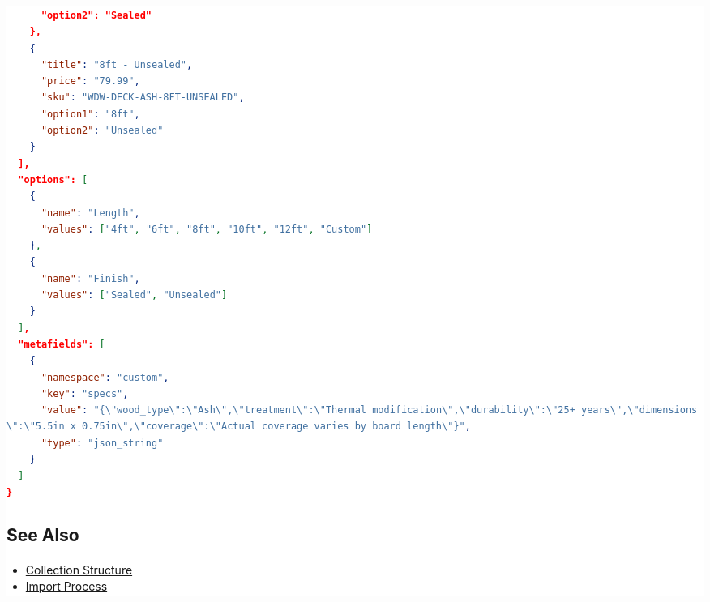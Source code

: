 ```json
      "option2": "Sealed"
    },
    {
      "title": "8ft - Unsealed",
      "price": "79.99",
      "sku": "WDW-DECK-ASH-8FT-UNSEALED",
      "option1": "8ft",
      "option2": "Unsealed"
    }
  ],
  "options": [
    {
      "name": "Length",
      "values": ["4ft", "6ft", "8ft", "10ft", "12ft", "Custom"]
    },
    {
      "name": "Finish",
      "values": ["Sealed", "Unsealed"]
    }
  ],
  "metafields": [
    {
      "namespace": "custom",
      "key": "specs",
      "value": "{\"wood_type\":\"Ash\",\"treatment\":\"Thermal modification\",\"durability\":\"25+ years\",\"dimensions\":\"5.5in x 0.75in\",\"coverage\":\"Actual coverage varies by board length\"}",
      "type": "json_string"
    }
  ]
}
```

## See Also

- [Collection Structure](./collections.md)
- [Import Process](./import-process.md) 